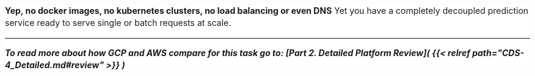 **Yep, no docker images, no kubernetes clusters, no load balancing or even DNS**  Yet you have a completely decoupled prediction service ready to serve single or batch requests at scale.

---

***To read more about how GCP and AWS compare for this task go to:  [Part 2. Detailed Platform Review]( {{< relref path="CDS-4_Detailed.md#review" >}} )***

